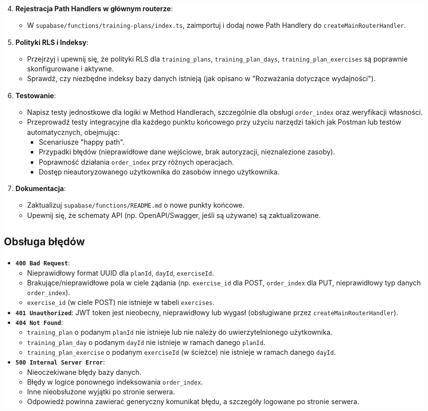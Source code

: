 4.  **Rejestracja Path Handlers w głównym routerze**:
    -   W `supabase/functions/training-plans/index.ts`, zaimportuj i dodaj nowe Path Handlery do `createMainRouterHandler`.

5.  **Polityki RLS i Indeksy**:
    -   Przejrzyj i upewnij się, że polityki RLS dla `training_plans`, `training_plan_days`, `training_plan_exercises` są poprawnie skonfigurowane i aktywne.
    -   Sprawdź, czy niezbędne indeksy bazy danych istnieją (jak opisano w "Rozważania dotyczące wydajności").

6.  **Testowanie**:
    -   Napisz testy jednostkowe dla logiki w Method Handlerach, szczególnie dla obsługi `order_index` oraz weryfikacji własności.
    -   Przeprowadź testy integracyjne dla każdego punktu końcowego przy użyciu narzędzi takich jak Postman lub testów automatycznych, obejmując:
        -   Scenariusze "happy path".
        -   Przypadki błędów (nieprawidłowe dane wejściowe, brak autoryzacji, nieznalezione zasoby).
        -   Poprawność działania `order_index` przy różnych operacjach.
        -   Dostęp nieautoryzowanego użytkownika do zasobów innego użytkownika.

7.  **Dokumentacja**:
    -   Zaktualizuj `supabase/functions/README.md` o nowe punkty końcowe.
    -   Upewnij się, że schematy API (np. OpenAPI/Swagger, jeśli są używane) są zaktualizowane.

## Obsługa błędów
-   **`400 Bad Request`**:
    -   Nieprawidłowy format UUID dla `planId`, `dayId`, `exerciseId`.
    -   Brakujące/nieprawidłowe pola w ciele żądania (np. `exercise_id` dla POST, `order_index` dla PUT, nieprawidłowy typ danych `order_index`).
    -   `exercise_id` (w ciele POST) nie istnieje w tabeli `exercises`.
-   **`401 Unauthorized`**: JWT token jest nieobecny, nieprawidłowy lub wygasł (obsługiwane przez `createMainRouterHandler`).
-   **`404 Not Found`**:
    -   `training_plan` o podanym `planId` nie istnieje lub nie należy do uwierzytelnionego użytkownika.
    -   `training_plan_day` o podanym `dayId` nie istnieje w ramach danego `planId`.
    -   `training_plan_exercise` o podanym `exerciseId` (w ścieżce) nie istnieje w ramach danego `dayId`.
-   **`500 Internal Server Error`**:
    -   Nieoczekiwane błędy bazy danych.
    -   Błędy w logice ponownego indeksowania `order_index`.
    -   Inne nieobsłużone wyjątki po stronie serwera.
    -   Odpowiedź powinna zawierać generyczny komunikat błędu, a szczegóły logowane po stronie serwera. 
